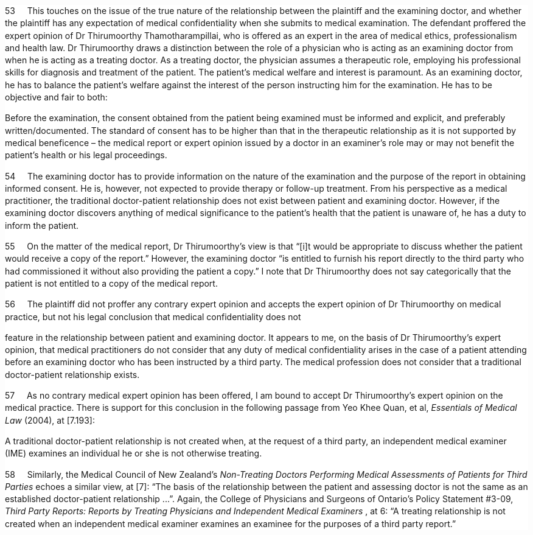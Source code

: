 53     This touches on the issue of the true nature of the relationship between the plaintiff and the examining doctor, and whether the plaintiff has any expectation of medical confidentiality when she submits to medical examination. The defendant proffered the expert opinion of Dr Thirumoorthy Thamotharampillai, who is offered as an expert in the area of medical ethics, professionalism and health law. Dr Thirumoorthy draws a distinction between the role of a physician who is acting as an examining doctor from when he is acting as a treating doctor. As a treating doctor, the physician assumes a therapeutic role, employing his professional skills for diagnosis and treatment of the patient. The patient’s medical welfare and interest is paramount. As an examining doctor, he has to balance the patient’s welfare against the interest of the person instructing him for the examination. He has to be objective and fair to both: 

 Before the examination, the consent obtained from the patient being examined must be informed and explicit, and preferably written/documented. The standard of consent has to be higher than that in the therapeutic relationship as it is not supported by medical beneficence – the medical report or expert opinion issued by a doctor in an examiner’s role may or may not benefit the patient’s health or his legal proceedings. 

54     The examining doctor has to provide information on the nature of the examination and the purpose of the report in obtaining informed consent. He is, however, not expected to provide therapy or follow-up treatment. From his perspective as a medical practitioner, the traditional doctor-patient relationship does not exist between patient and examining doctor. However, if the examining doctor discovers anything of medical significance to the patient’s health that the patient is unaware of, he has a duty to inform the patient. 

55     On the matter of the medical report, Dr Thirumoorthy’s view is that “[i]t would be appropriate to discuss whether the patient would receive a copy of the report.” However, the examining doctor “is entitled to furnish his report directly to the third party who had commissioned it without also providing the patient a copy.” I note that Dr Thirumoorthy does not say categorically that the patient is not entitled to a copy of the medical report. 

56     The plaintiff did not proffer any contrary expert opinion and accepts the expert opinion of Dr Thirumoorthy on medical practice, but not his legal conclusion that medical confidentiality does not 


feature in the relationship between patient and examining doctor. It appears to me, on the basis of Dr Thirumoorthy’s expert opinion, that medical practitioners do not consider that any duty of medical confidentiality arises in the case of a patient attending before an examining doctor who has been instructed by a third party. The medical profession does not consider that a traditional doctor-patient relationship exists. 

57     As no contrary medical expert opinion has been offered, I am bound to accept Dr Thirumoorthy’s expert opinion on the medical practice. There is support for this conclusion in the following passage from Yeo Khee Quan, et al, _Essentials of Medical Law_ (2004), at [7.193]: 

 A traditional doctor-patient relationship is not created when, at the request of a third party, an independent medical examiner (IME) examines an individual he or she is not otherwise treating. 

58     Similarly, the Medical Council of New Zealand’s _Non-Treating Doctors Performing Medical Assessments of Patients for Third Parties_ echoes a similar view, at [7]: “The basis of the relationship between the patient and assessing doctor is not the same as an established doctor-patient relationship ...”. Again, the College of Physicians and Surgeons of Ontario’s Policy Statement #3-09, _Third Party Reports: Reports by Treating Physicians and Independent Medical Examiners_ , at 6: “A treating relationship is not created when an independent medical examiner examines an examinee for the purposes of a third party report.” 
